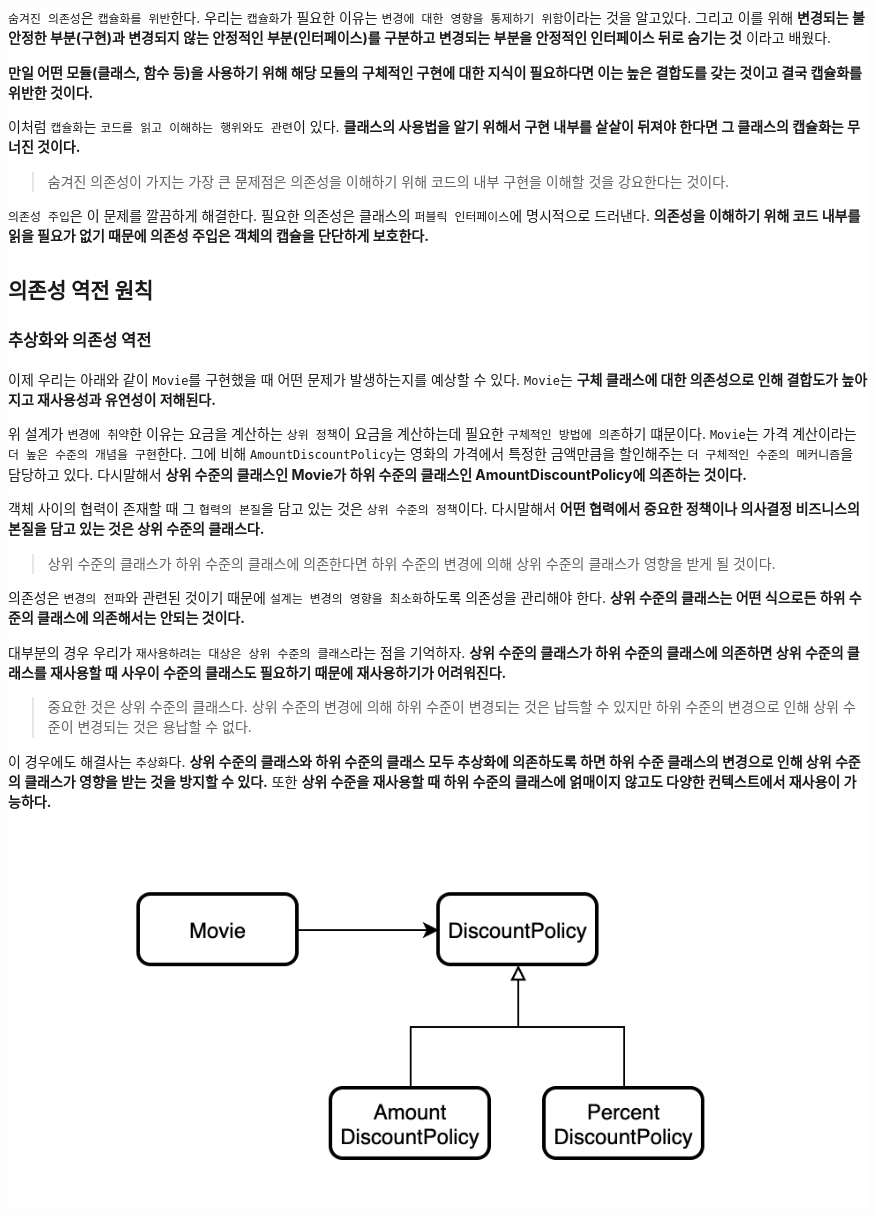 `숨겨진 의존성`은 `캡슐화를 위반`한다. 우리는 `캡슐화`가 필요한 이유는 `변경에 대한 영향을 통제하기 위함`이라는 것을 알고있다. 그리고 이를 위해  **변경되는 불안정한 부분(구현)과 변경되지 않는 안정적인 부분(인터페이스)를 구분하고 변경되는 부분을 안정적인 인터페이스 뒤로 숨기는 것** 이라고 배웠다.

**만일 어떤 모듈(클래스, 함수 등)을 사용하기 위해 해당 모듈의 구체적인 구현에 대한 지식이 필요하다면 이는 높은 결합도를 갖는 것이고 결국 캡슐화를 위반한 것이다.**

이처럼 `캡슐화`는 `코드를 읽고 이해하는 행위와도 관련`이 있다. **클래스의 사용법을 알기 위해서 구현 내부를 샅샅이 뒤져야 한다면 그 클래스의 캡슐화는 무너진 것이다.**

> 숨겨진 의존성이 가지는 가장 큰 문제점은 의존성을 이해하기 위해 코드의 내부 구현을 이해할 것을 강요한다는 것이다.

`의존성 주입`은 이 문제를 깔끔하게 해결한다. 필요한 의존성은 클래스의 `퍼블릭 인터페이스`에 명시적으로 드러낸다. **의존성을 이해하기 위해 코드 내부를 읽을 필요가 없기 때문에 의존성 주입은 객체의 캡슐을 단단하게 보호한다.**

## 의존성 역전 원칙

### 추상화와 의존성 역전

이제 우리는 아래와 같이 `Movie`를 구현했을 때 어떤 문제가 발생하는지를 예상할 수 있다. `Movie`는 **구체 클래스에 대한 의존성으로 인해 결합도가 높아지고 재사용성과 유연성이 저해된다.**

<script src="https://gist.github.com/BongHoLee/0ee7ce231b84f4ecb65b4059e7551439.js"></script>

위 설계가 `변경에 취약`한 이유는 요금을 계산하는 `상위 정책`이 요금을 계산하는데 필요한 `구체적인 방법에 의존`하기 떄문이다. `Movie`는 가격 계산이라는 `더 높은 수준의 개념을 구현`한다. 그에 비해 `AmountDiscountPolicy`는 영화의 가격에서 특정한 금액만큼을 할인해주는 `더 구체적인 수준의 메커니즘`을 담당하고 있다. 다시말해서 **상위 수준의 클래스인 Movie가 하위 수준의 클래스인 AmountDiscountPolicy에 의존하는 것이다.**

객체 사이의 협력이 존재할 때 그 `협력의 본질`을 담고 있는 것은 `상위 수준의 정책`이다. 다시말해서 **어떤 협력에서 중요한 정책이나 의사결정 비즈니스의 본질을 담고 있는 것은 상위 수준의 클래스다.**

> 상위 수준의 클래스가 하위 수준의 클래스에 의존한다면 하위 수준의 변경에 의해 상위 수준의 클래스가 영향을 받게 될 것이다.

의존성은 `변경의 전파`와 관련된 것이기 때문에 `설계는 변경의 영향을 최소화`하도록 의존성을 관리해야 한다. **상위 수준의 클래스는 어떤 식으로든 하위 수준의 클래스에 의존해서는 안되는 것이다.**

대부분의 경우 우리가 `재사용하려는 대상은 상위 수준의 클래스`라는 점을 기억하자. **상위 수준의 클래스가 하위 수준의 클래스에 의존하면 상위 수준의 클래스를 재사용할 때 사우이 수준의 클래스도 필요하기 때문에 재사용하기가 어려워진다.**

> 중요한 것은 상위 수준의 클래스다. 상위 수준의 변경에 의해 하위 수준이 변경되는 것은 납득할 수 있지만 하위 수준의 변경으로 인해 상위 수준이 변경되는 것은 용납할 수 없다.

이 경우에도 해결사는 `추상화`다. **상위 수준의 클래스와 하위 수준의 클래스 모두 추상화에 의존하도록 하면 하위 수준 클래스의 변경으로 인해 상위 수준의 클래스가 영향을 받는 것을 방지할 수 있다.** 또한 **상위 수준을 재사용할 때 하위 수준의 클래스에 얽매이지 않고도 다양한 컨텍스트에서 재사용이 가능하다.**

<p align="center">
<img src="/assets/img/object/ch9/img6.png" width="80%" height="auto">
</p>
